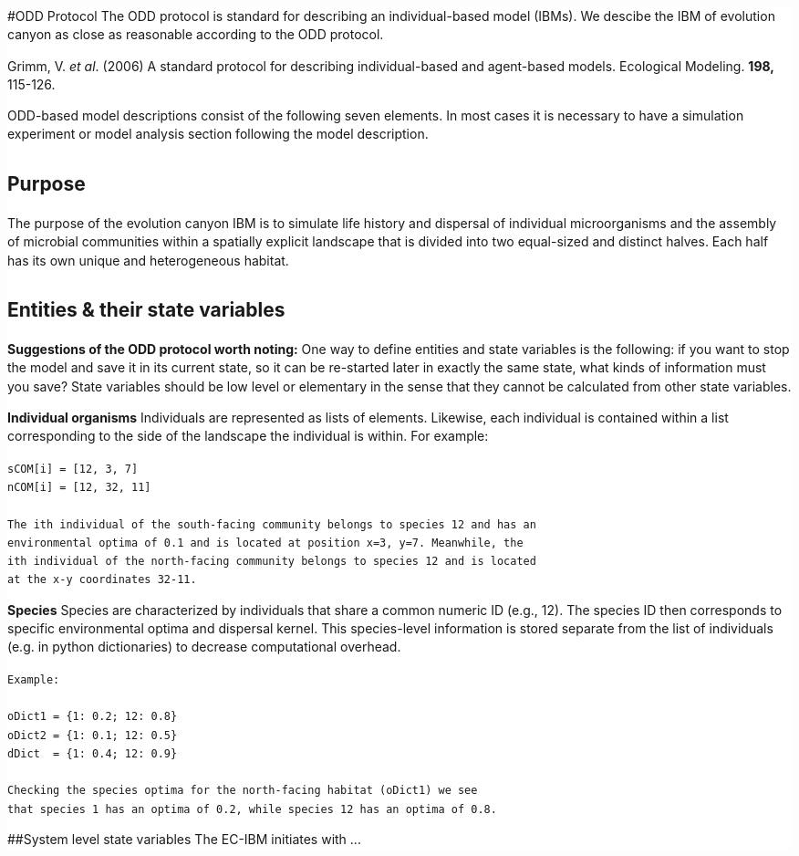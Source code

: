 #ODD Protocol
The ODD protocol is standard for describing an individual-based model (IBMs). 
We descibe the IBM of evolution canyon as close as reasonable according to the 
ODD protocol.

Grimm, V. *et al*. (2006) A standard protocol for describing individual-based 
and agent-based models. Ecological Modeling. **198,** 115-126.

ODD-based model descriptions consist of the following seven elements. In most 
cases it is necessary to have a simulation experiment or model analysis section 
following the model description.

## Purpose
The purpose of the evolution canyon IBM is to simulate life history and dispersal 
of individual microorganisms and the assembly of microbial communities within a 
spatially explicit landscape that is divided into two equal-sized and distinct 
halves. Each half has its own unique and heterogeneous habitat.

## Entities & their state variables
**Suggestions of the ODD protocol worth noting:** 
One way to define entities and state variables is the following: if you want to 
stop the model and save it in its current state, so it can be re-started later in 
exactly the same state, what kinds of information must you save? State variables 
should be low level or elementary in the sense that they cannot be calculated from 
other state variables.  

**Individual organisms** Individuals are represented as lists of elements. Likewise,
each individual is contained within a list corresponding to the side of the landscape
the individual is within. For example:

	sCOM[i] = [12, 3, 7]
	nCOM[i] = [12, 32, 11]
	
	The ith individual of the south-facing community belongs to species 12 and has an 
	environmental optima of 0.1 and is located at position x=3, y=7. Meanwhile, the 
	ith individual of the north-facing community belongs to species 12 and is located 
	at the x-y coordinates 32-11.

**Species** Species are characterized by individuals that share a common numeric ID 
(e.g., 12). The species ID then corresponds to specific environmental optima and 
dispersal kernel. This species-level information is stored separate from the list of
individuals (e.g. in python dictionaries) to decrease computational overhead. 

	Example:
	
	oDict1 = {1: 0.2; 12: 0.8}
	oDict2 = {1: 0.1; 12: 0.5}
	dDict  = {1: 0.4; 12: 0.9}
	
	Checking the species optima for the north-facing habitat (oDict1) we see
	that species 1 has an optima of 0.2, while species 12 has an optima of 0.8.
	
##System level state variables
The EC-IBM initiates with ...
	 